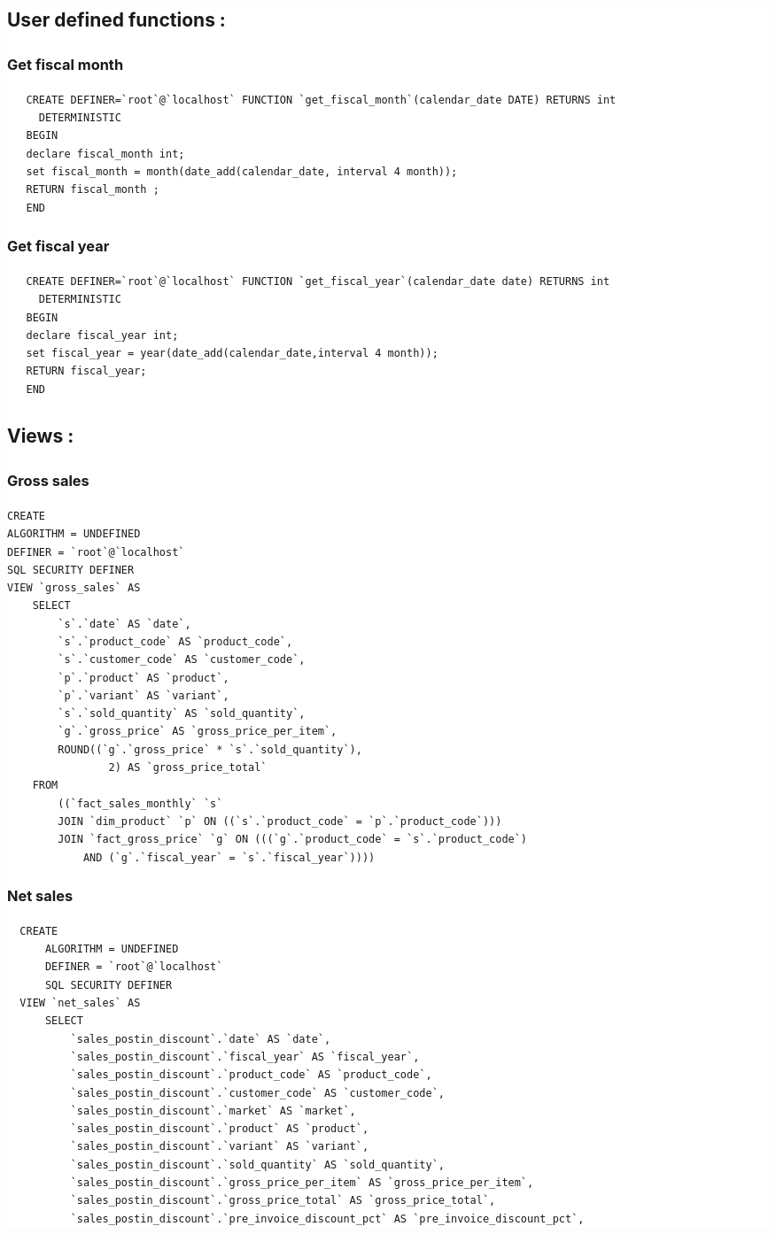 
## User defined functions :
### Get fiscal month 
       CREATE DEFINER=`root`@`localhost` FUNCTION `get_fiscal_month`(calendar_date DATE) RETURNS int
         DETERMINISTIC
       BEGIN
       declare fiscal_month int;
       set fiscal_month = month(date_add(calendar_date, interval 4 month));
       RETURN fiscal_month ;
       END
       
### Get fiscal year
       CREATE DEFINER=`root`@`localhost` FUNCTION `get_fiscal_year`(calendar_date date) RETURNS int
         DETERMINISTIC
       BEGIN
       declare fiscal_year int;
       set fiscal_year = year(date_add(calendar_date,interval 4 month));
       RETURN fiscal_year;
       END

## Views :
### Gross sales
    CREATE 
    ALGORITHM = UNDEFINED 
    DEFINER = `root`@`localhost` 
    SQL SECURITY DEFINER
    VIEW `gross_sales` AS
        SELECT 
            `s`.`date` AS `date`,
            `s`.`product_code` AS `product_code`,
            `s`.`customer_code` AS `customer_code`,
            `p`.`product` AS `product`,
            `p`.`variant` AS `variant`,
            `s`.`sold_quantity` AS `sold_quantity`,
            `g`.`gross_price` AS `gross_price_per_item`,
            ROUND((`g`.`gross_price` * `s`.`sold_quantity`),
                    2) AS `gross_price_total`
        FROM
            ((`fact_sales_monthly` `s`
            JOIN `dim_product` `p` ON ((`s`.`product_code` = `p`.`product_code`)))
            JOIN `fact_gross_price` `g` ON (((`g`.`product_code` = `s`.`product_code`)
                AND (`g`.`fiscal_year` = `s`.`fiscal_year`))))
### Net sales
      CREATE 
          ALGORITHM = UNDEFINED 
          DEFINER = `root`@`localhost` 
          SQL SECURITY DEFINER
      VIEW `net_sales` AS
          SELECT 
              `sales_postin_discount`.`date` AS `date`,
              `sales_postin_discount`.`fiscal_year` AS `fiscal_year`,
              `sales_postin_discount`.`product_code` AS `product_code`,
              `sales_postin_discount`.`customer_code` AS `customer_code`,
              `sales_postin_discount`.`market` AS `market`,
              `sales_postin_discount`.`product` AS `product`,
              `sales_postin_discount`.`variant` AS `variant`,
              `sales_postin_discount`.`sold_quantity` AS `sold_quantity`,
              `sales_postin_discount`.`gross_price_per_item` AS `gross_price_per_item`,
              `sales_postin_discount`.`gross_price_total` AS `gross_price_total`,
              `sales_postin_discount`.`pre_invoice_discount_pct` AS `pre_invoice_discount_pct`,